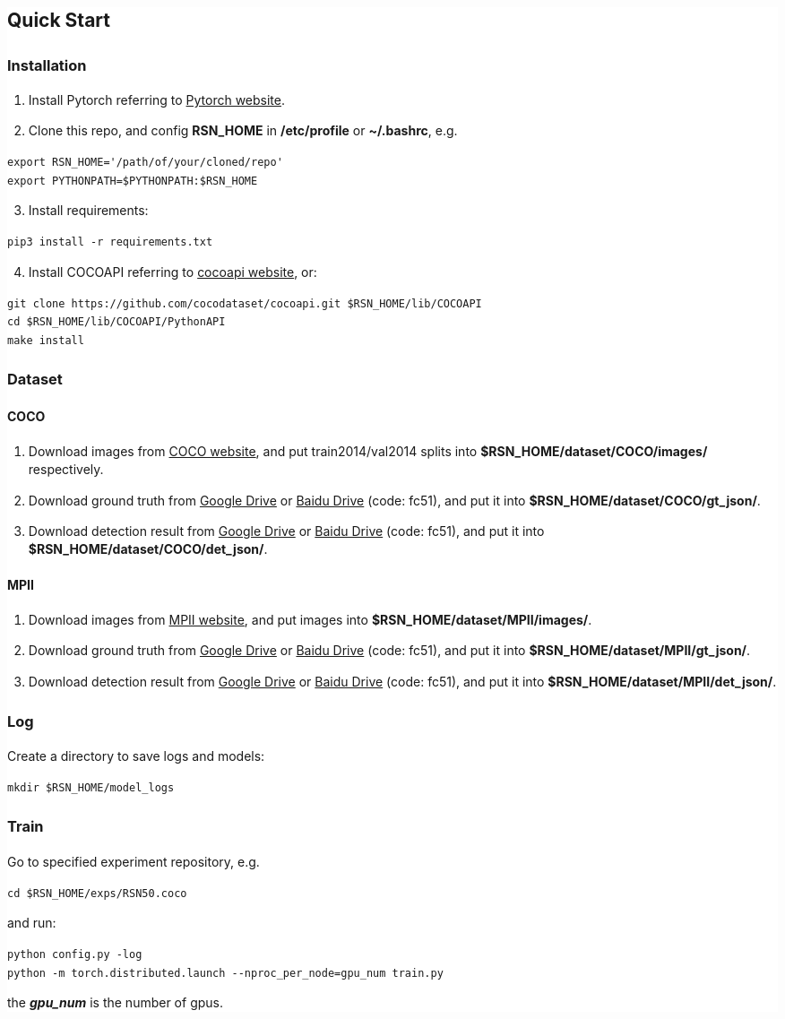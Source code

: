 ## Quick Start

### Installation

1. Install Pytorch referring to [Pytorch website][2].

2. Clone this repo, and config **RSN_HOME** in **/etc/profile** or **~/.bashrc**, e.g.
 ```
 export RSN_HOME='/path/of/your/cloned/repo'
 export PYTHONPATH=$PYTHONPATH:$RSN_HOME
 ```

3. Install requirements:
 ```
 pip3 install -r requirements.txt
 ```

4. Install COCOAPI referring to [cocoapi website][3], or:
 ```
 git clone https://github.com/cocodataset/cocoapi.git $RSN_HOME/lib/COCOAPI
 cd $RSN_HOME/lib/COCOAPI/PythonAPI
 make install
 ```
 
### Dataset

#### COCO

1. Download images from [COCO website][4], and put train2014/val2014 splits into **$RSN_HOME/dataset/COCO/images/** respectively.

2. Download ground truth from [Google Drive][6] or [Baidu Drive][10] (code: fc51), and put it into **$RSN_HOME/dataset/COCO/gt_json/**.

3. Download detection result from [Google Drive][6] or [Baidu Drive][10] (code: fc51), and put it into **$RSN_HOME/dataset/COCO/det_json/**.

#### MPII

1. Download images from [MPII website][5], and put images into **$RSN_HOME/dataset/MPII/images/**.

2. Download ground truth from [Google Drive][6] or [Baidu Drive][10] (code: fc51), and put it into **$RSN_HOME/dataset/MPII/gt_json/**.

3. Download detection result from [Google Drive][6] or [Baidu Drive][10] (code: fc51), and put it into **$RSN_HOME/dataset/MPII/det_json/**.


### Log
Create a directory to save logs and models:
```
mkdir $RSN_HOME/model_logs
```

### Train
Go to specified experiment repository, e.g.
```
cd $RSN_HOME/exps/RSN50.coco
```
and run:
```
python config.py -log
python -m torch.distributed.launch --nproc_per_node=gpu_num train.py
```
the ***gpu_num*** is the number of gpus.


[1]: http://cocodataset.org/#keypoints-leaderboard
[2]: https://pytorch.org/
[3]: https://github.com/cocodataset/cocoapi
[4]: http://cocodataset.org/#download
[5]: http://human-pose.mpi-inf.mpg.de/
[6]: https://drive.google.com/open?id=14zW0YZ0A9kPMNt_wjBpQZg5xBiW5ecPd
[7]: https://github.com/megvii-detection/tf-cpn
[8]: https://arxiv.org/abs/1711.07319
[9]: https://github.com/fenglinglwb/MSPN
[10]: https://pan.baidu.com/s/1MqpmR7EkZu3G_Hi0_4NFTA
[11]: https://arxiv.org/abs/2003.04030